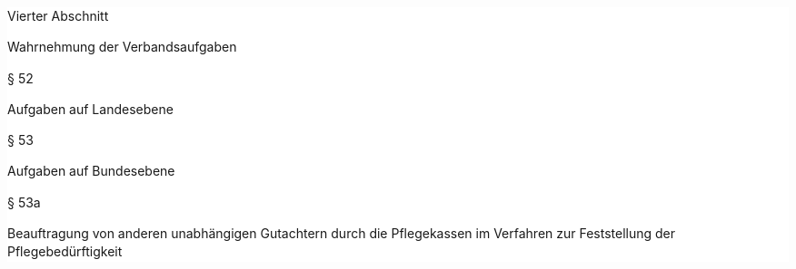 <td style colspan="2" align="center" valign="top" charoff="50">

Vierter Abschnitt

</td>

</tr>

<tr>

<td style colspan="2" align="center" valign="top" charoff="50">

Wahrnehmung der Verbandsaufgaben

</td>

</tr>

<tr>

<td style align="left" valign="top" charoff="50">

§ 52

</td>

<td style align="left" valign="top" charoff="50">

Aufgaben auf Landesebene

</td>

</tr>

<tr>

<td style align="left" valign="top" charoff="50">

§ 53

</td>

<td style align="left" valign="top" charoff="50">

Aufgaben auf Bundesebene

</td>

</tr>

<tr>

<td style align="left" valign="top" charoff="50">

§ 53a

</td>

<td style align="left" valign="top" charoff="50">

Beauftragung von anderen unabhängigen Gutachtern durch die Pflegekassen
im Verfahren zur Feststellung der Pflegebedürftigkeit

</td>
